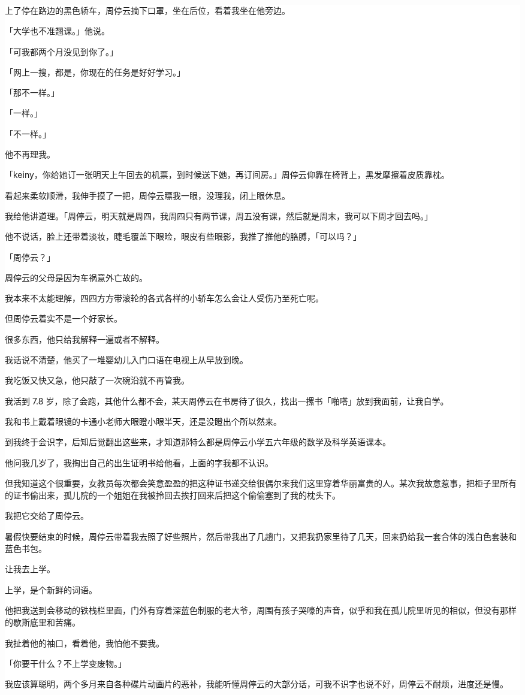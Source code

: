 上了停在路边的黑色轿车，周停云摘下口罩，坐在后位，看着我坐在他旁边。

「大学也不准翘课。」他说。

「可我都两个月没见到你了。」

「网上一搜，都是，你现在的任务是好好学习。」

「那不一样。」

「一样。」

「不一样。」

他不再理我。

「keiny，你给她订一张明天上午回去的机票，到时候送下她，再订间房。」周停云仰靠在椅背上，黑发摩擦着皮质靠枕。

看起来柔软顺滑，我伸手摸了一把，周停云瞟我一眼，没理我，闭上眼休息。

我给他讲道理。「周停云，明天就是周四，我周四只有两节课，周五没有课，然后就是周末，我可以下周才回去吗。」

他不说话，脸上还带着淡妆，睫毛覆盖下眼睑，眼皮有些眼影，我推了推他的胳膊，「可以吗？」

「周停云？」

周停云的父母是因为车祸意外亡故的。

我本来不太能理解，四四方方带滚轮的各式各样的小轿车怎么会让人受伤乃至死亡呢。

但周停云着实不是一个好家长。

很多东西，他只给我解释一遍或者不解释。

我话说不清楚，他买了一堆婴幼儿入门口语在电视上从早放到晚。

我吃饭又快又急，他只敲了一次碗沿就不再管我。

我活到 7.8 岁，除了会跑，其他什么都不会，某天周停云在书房待了很久，找出一摞书「啪嗒」放到我面前，让我自学。

我和书上戴着眼镜的卡通小老师大眼瞪小眼半天，还是没瞪出个所以然来。

到我终于会识字，后知后觉翻出这些来，才知道那特么都是周停云小学五六年级的数学及科学英语课本。

他问我几岁了，我掏出自己的出生证明书给他看，上面的字我都不认识。

但我知道这个很重要，女教员每次都会笑意盈盈的把这种证书递交给很偶尔来我们这里穿着华丽富贵的人。某次我故意惹事，把柜子里所有的证书偷出来，孤儿院的一个姐姐在我被拎回去挨打回来后把这个偷偷塞到了我的枕头下。

我把它交给了周停云。

暑假快要结束的时候，周停云带着我去照了好些照片，然后带我出了几趟门，又把我扔家里待了几天，回来扔给我一套合体的浅白色套装和蓝色书包。

让我去上学。

上学，是个新鲜的词语。

他把我送到会移动的铁栈栏里面，门外有穿着深蓝色制服的老大爷，周围有孩子哭嚎的声音，似乎和我在孤儿院里听见的相似，但没有那样的歇斯底里和苦痛。

我扯着他的袖口，看着他，我怕他不要我。

「你要干什么？不上学变废物。」

我应该算聪明，两个多月来自各种碟片动画片的恶补，我能听懂周停云的大部分话，可我不识字也说不好，周停云不耐烦，进度还是慢。
